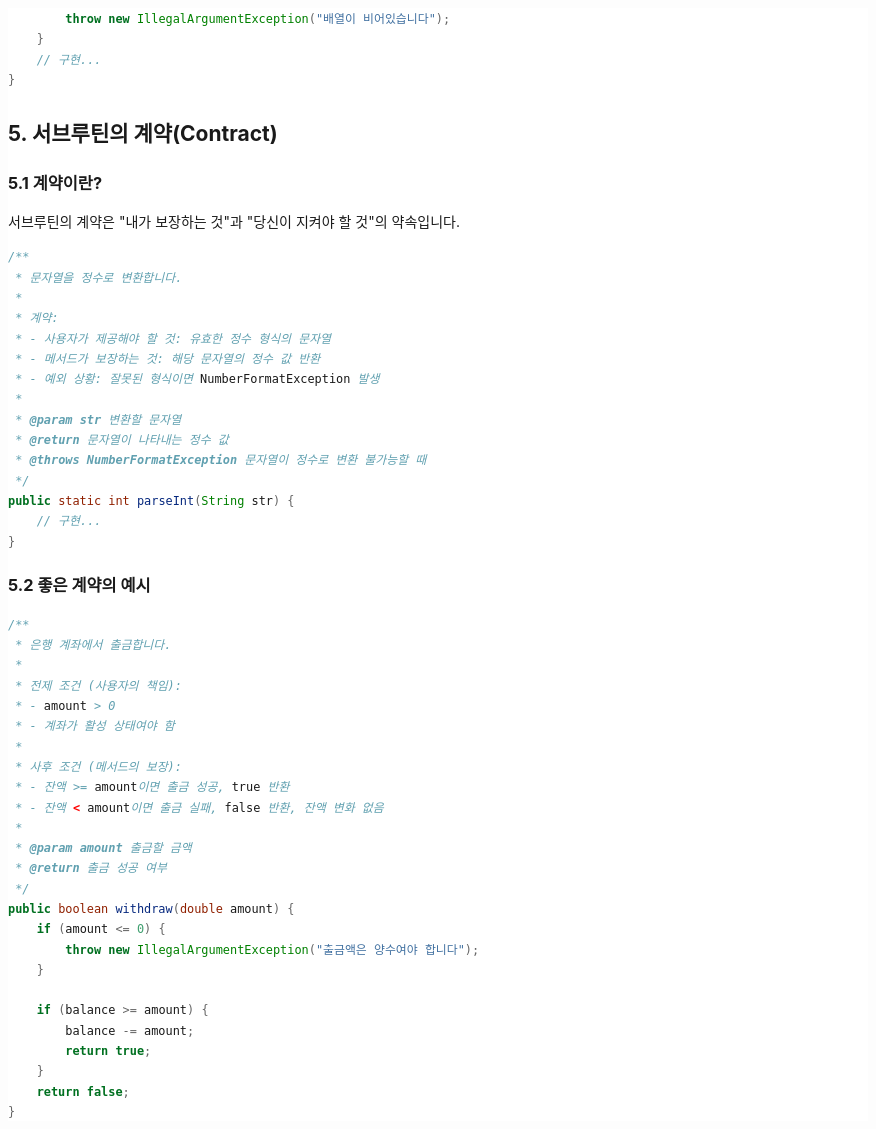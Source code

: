 ```java
        throw new IllegalArgumentException("배열이 비어있습니다");
    }
    // 구현...
}
```

## 5. 서브루틴의 계약(Contract)

### 5.1 계약이란?
서브루틴의 계약은 "내가 보장하는 것"과 "당신이 지켜야 할 것"의 약속입니다.

```java
/**
 * 문자열을 정수로 변환합니다.
 *
 * 계약:
 * - 사용자가 제공해야 할 것: 유효한 정수 형식의 문자열
 * - 메서드가 보장하는 것: 해당 문자열의 정수 값 반환
 * - 예외 상황: 잘못된 형식이면 NumberFormatException 발생
 *
 * @param str 변환할 문자열
 * @return 문자열이 나타내는 정수 값
 * @throws NumberFormatException 문자열이 정수로 변환 불가능할 때
 */
public static int parseInt(String str) {
    // 구현...
}
```

### 5.2 좋은 계약의 예시
```java
/**
 * 은행 계좌에서 출금합니다.
 *
 * 전제 조건 (사용자의 책임):
 * - amount > 0
 * - 계좌가 활성 상태여야 함
 *
 * 사후 조건 (메서드의 보장):
 * - 잔액 >= amount이면 출금 성공, true 반환
 * - 잔액 < amount이면 출금 실패, false 반환, 잔액 변화 없음
 *
 * @param amount 출금할 금액
 * @return 출금 성공 여부
 */
public boolean withdraw(double amount) {
    if (amount <= 0) {
        throw new IllegalArgumentException("출금액은 양수여야 합니다");
    }

    if (balance >= amount) {
        balance -= amount;
        return true;
    }
    return false;
}
```
